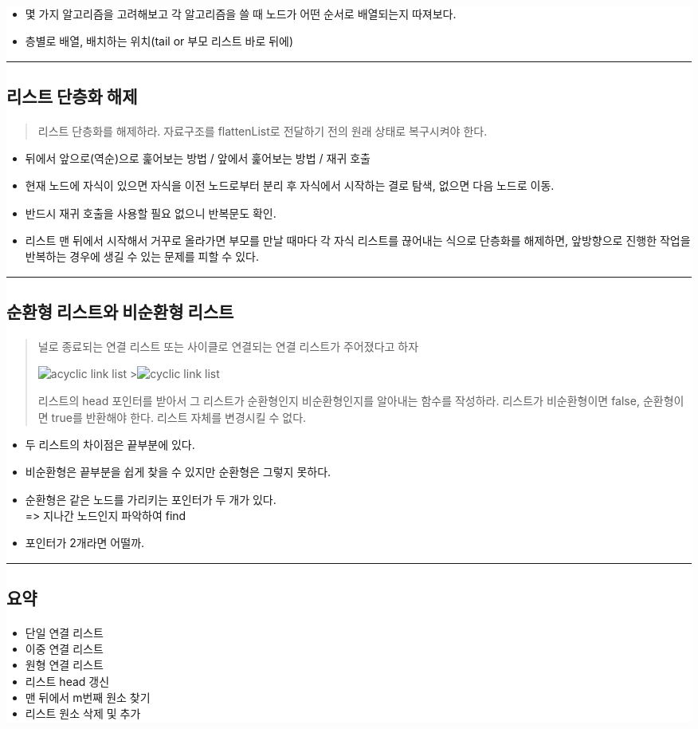 - 몇 가지 알고리즘을 고려해보고 각 알고리즘을 쓸 때 노드가 어떤 순서로 배열되는지 따져보다.

- 층별로 배열, 배치하는 위치(tail or 부모 리스트 바로 뒤에)

---

## 리스트 단층화 해제

> 리스트 단층화를 해제하라. 자료구조를 flattenList로 전달하기 전의 원래 상태로 복구시켜야 한다.

- 뒤에서 앞으로(역순)으로 훑어보는 방법 / 앞에서 훑어보는 방법 / 재귀 호출

- 현재 노드에 자식이 있으면 자식을 이전 노드로부터 분리 후 자식에서 시작하는 결로 탐색, 없으면 다음 노드로 이동.

- 반드시 재귀 호출을 사용할 필요 없으니 반복문도 확인.

- 리스트 맨 뒤에서 시작해서 거꾸로 올라가면 부모를 만날 때마다 각 자식 리스트를 끊어내는 식으로 단층화를 해제하면, 앞방향으로 진행한 작업을 반복하는 경우에 생길 수 있는 문제를 피할 수 있다.

---

## 순환형 리스트와 비순환형 리스트

> 널로 종료되는 연결 리스트 또는 사이클로 연결되는 연결 리스트가 주어졌다고 하자
>
> ![acyclic link list](https://user-images.githubusercontent.com/72548112/139170939-d6105cea-6f06-4460-8d42-a72a4e0d9407.png) >![cyclic link list](https://user-images.githubusercontent.com/72548112/139170952-7b7c3317-9451-4055-87eb-43f6449d3589.png)
>
> 리스트의 head 포인터를 받아서 그 리스트가 순환형인지 비순환형인지를 알아내는 함수를 작성하라. 리스트가 비순환형이면 false, 순환형이면 true를 반환해야 한다. 리스트 자체를 변경시킬 수 없다.

- 두 리스트의 차이점은 끝부분에 있다.

- 비순환형은 끝부분을 쉽게 찾을 수 있지만 순환형은 그렇지 못하다.

- 순환형은 같은 노드를 가리키는 포인터가 두 개가 있다.  
  => 지나간 노드인지 파악하여 find

- 포인터가 2개라면 어떨까.

---

## 요약

- 단일 연결 리스트
- 이중 연결 리스트
- 원형 연결 리스트
- 리스트 head 갱신
- 맨 뒤에서 m번째 원소 찾기
- 리스트 원소 삭제 및 추가
